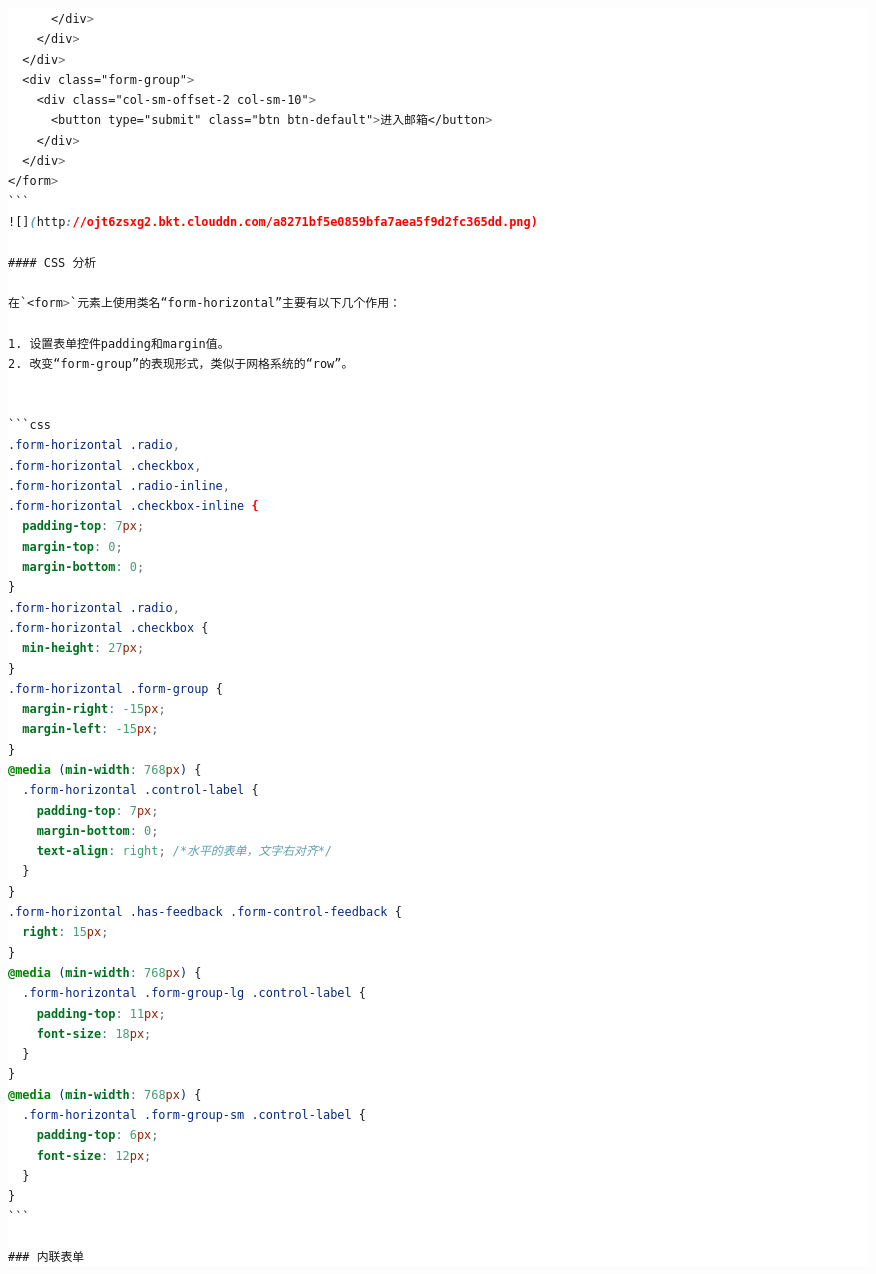 ````css
      </div>
    </div>
  </div>
  <div class="form-group">
    <div class="col-sm-offset-2 col-sm-10">
      <button type="submit" class="btn btn-default">进入邮箱</button>
    </div>
  </div>
</form>
```
![](http://ojt6zsxg2.bkt.clouddn.com/a8271bf5e0859bfa7aea5f9d2fc365dd.png)

#### CSS 分析

在`<form>`元素上使用类名“form-horizontal”主要有以下几个作用：

1. 设置表单控件padding和margin值。
2. 改变“form-group”的表现形式，类似于网格系统的“row”。


```css
.form-horizontal .radio,
.form-horizontal .checkbox,
.form-horizontal .radio-inline,
.form-horizontal .checkbox-inline {
  padding-top: 7px;
  margin-top: 0;
  margin-bottom: 0;
}
.form-horizontal .radio,
.form-horizontal .checkbox {
  min-height: 27px;
}
.form-horizontal .form-group {
  margin-right: -15px;
  margin-left: -15px;
}
@media (min-width: 768px) {
  .form-horizontal .control-label {
    padding-top: 7px;
    margin-bottom: 0;
    text-align: right; /*水平的表单，文字右对齐*/
  }
}
.form-horizontal .has-feedback .form-control-feedback {
  right: 15px;
}
@media (min-width: 768px) {
  .form-horizontal .form-group-lg .control-label {
    padding-top: 11px;
    font-size: 18px;
  }
}
@media (min-width: 768px) {
  .form-horizontal .form-group-sm .control-label {
    padding-top: 6px;
    font-size: 12px;
  }
}
```

### 内联表单

````